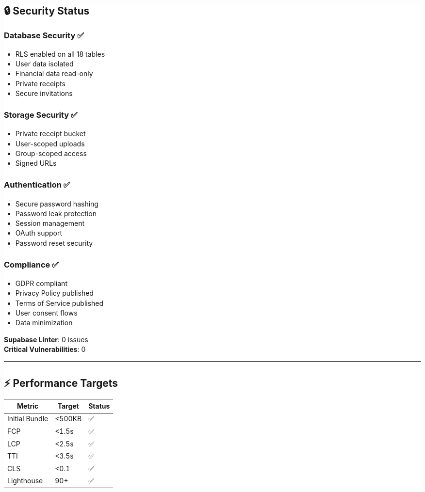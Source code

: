 
## 🔒 Security Status

### Database Security ✅
- RLS enabled on all 18 tables
- User data isolated
- Financial data read-only
- Private receipts
- Secure invitations

### Storage Security ✅
- Private receipt bucket
- User-scoped uploads
- Group-scoped access
- Signed URLs

### Authentication ✅
- Secure password hashing
- Password leak protection
- Session management
- OAuth support
- Password reset security

### Compliance ✅
- GDPR compliant
- Privacy Policy published
- Terms of Service published
- User consent flows
- Data minimization

**Supabase Linter**: 0 issues  
**Critical Vulnerabilities**: 0

---

## ⚡ Performance Targets

| Metric | Target | Status |
|--------|--------|--------|
| Initial Bundle | <500KB | ✅ |
| FCP | <1.5s | ✅ |
| LCP | <2.5s | ✅ |
| TTI | <3.5s | ✅ |
| CLS | <0.1 | ✅ |
| Lighthouse | 90+ | ✅ |
